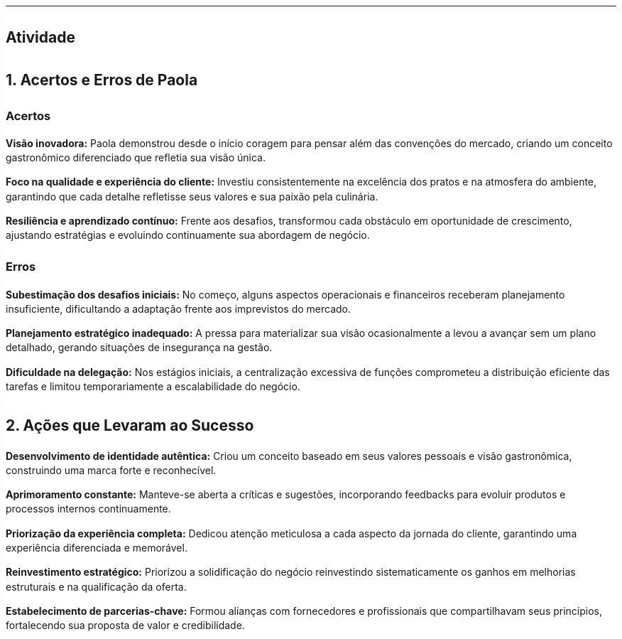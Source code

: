 ----------

## Atividade

## 1. Acertos e Erros de Paola

### Acertos

**Visão inovadora:** Paola demonstrou desde o início coragem para pensar
além das convenções do mercado, criando um conceito gastronômico diferenciado
que refletia sua visão única.

**Foco na qualidade e experiência do cliente:** Investiu consistentemente na
excelência dos pratos e na atmosfera do ambiente, garantindo que cada detalhe
refletisse seus valores e sua paixão pela culinária.

**Resiliência e aprendizado contínuo:** Frente aos desafios, transformou cada
obstáculo em oportunidade de crescimento, ajustando estratégias e evoluindo
continuamente sua abordagem de negócio.

### Erros

**Subestimação dos desafios iniciais:** No começo, alguns aspectos
operacionais e financeiros receberam planejamento insuficiente, dificultando
a adaptação frente aos imprevistos do mercado.

**Planejamento estratégico inadequado:** A pressa para materializar sua visão
ocasionalmente a levou a avançar sem um plano detalhado, gerando situações de
insegurança na gestão.

**Dificuldade na delegação:** Nos estágios iniciais, a centralização excessiva
de funções comprometeu a distribuição eficiente das tarefas e limitou
temporariamente a escalabilidade do negócio.

## 2. Ações que Levaram ao Sucesso

**Desenvolvimento de identidade autêntica:** Criou um conceito baseado em seus
valores pessoais e visão gastronômica, construindo uma marca forte e
reconhecível.

**Aprimoramento constante:** Manteve-se aberta a críticas e sugestões,
incorporando feedbacks para evoluir produtos e processos internos
continuamente.

**Priorização da experiência completa:** Dedicou atenção meticulosa a cada
aspecto da jornada do cliente, garantindo uma experiência diferenciada e
memorável.

**Reinvestimento estratégico:** Priorizou a solidificação do negócio
reinvestindo sistematicamente os ganhos em melhorias estruturais e na
qualificação da oferta.

**Estabelecimento de parcerias-chave:** Formou alianças com fornecedores e
profissionais que compartilhavam seus princípios, fortalecendo sua proposta de
valor e credibilidade.
